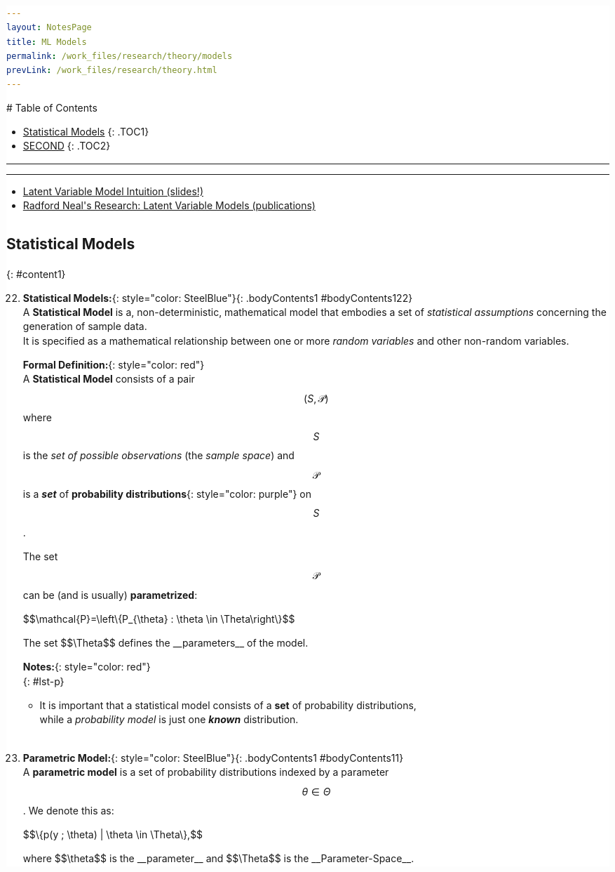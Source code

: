 ```yaml
---
layout: NotesPage
title: ML Models 
permalink: /work_files/research/theory/models
prevLink: /work_files/research/theory.html
---
```


<div markdown="1" class = "TOC">
# Table of Contents

  * [Statistical Models](#content1)
  {: .TOC1}
  * [SECOND](#content2)
  {: .TOC2}

</div>

***
***

* [Latent Variable Model Intuition (slides!)](http://mlvis2016.hiit.fi/latentVariableGenerativeModels.pdf)  
* [Radford Neal's Research: Latent Variable Models (publications)](http://www.cs.toronto.edu/~radford/res-latent.html)  


## Statistical Models
{: #content1}

22. **Statistical Models:**{: style="color: SteelBlue"}{: .bodyContents1 #bodyContents122}  
    A __Statistical Model__ is a, non-deterministic, mathematical model that embodies a set of _statistical assumptions_ concerning the generation of sample data.  
    It is specified as a mathematical relationship between one or more _random variables_ and other non-random variables.  

    __Formal Definition:__{: style="color: red"}  
    A __Statistical Model__ consists of a pair $$(S, \mathcal{P})$$ where $$S$$ is the _set of possible observations_ (the _sample space_) and $$\mathcal{P}$$ is a <span>_**set**_ of __probability distributions__</span>{: style="color: purple"} on $$S$$.  

    The set $$\mathcal{P}$$ can be (and is usually) __parametrized__:  
    <p>$$\mathcal{P}=\left\{P_{\theta} : \theta \in \Theta\right\}$$</p>  
    The set $$\Theta$$ defines the __parameters__ of the model.  

    __Notes:__{: style="color: red"}  
    {: #lst-p}
    * It is important that a statistical model consists of a __set__ of probability distributions,  
        while a _probability model_ is just one *__known__* distribution.  
    <br>

1. **Parametric Model:**{: style="color: SteelBlue"}{: .bodyContents1 #bodyContents11}  
    A __parametric model__ is a set of probability distributions indexed by a parameter $$\theta \in \Theta$$. We denote this as:  
    <p>$$\{p(y ; \theta) | \theta \in \Theta\},$$</p>  
    where $$\theta$$ is the __parameter__ and $$\Theta$$ is the __Parameter-Space__.  
    <br>
